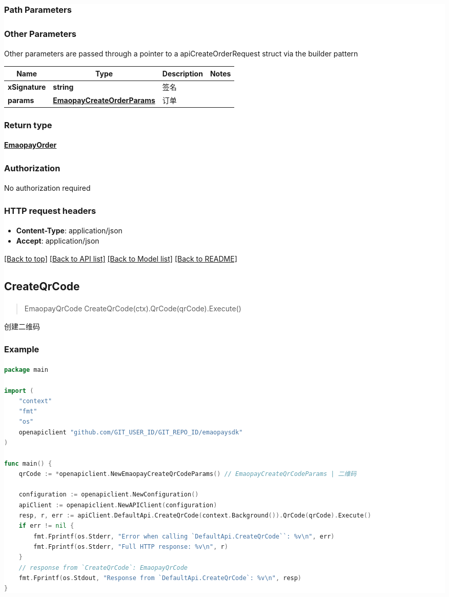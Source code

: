 ### Path Parameters



### Other Parameters

Other parameters are passed through a pointer to a apiCreateOrderRequest struct via the builder pattern


Name | Type | Description  | Notes
------------- | ------------- | ------------- | -------------
 **xSignature** | **string** | 签名 | 
 **params** | [**EmaopayCreateOrderParams**](EmaopayCreateOrderParams.md) | 订单 | 

### Return type

[**EmaopayOrder**](EmaopayOrder.md)

### Authorization

No authorization required

### HTTP request headers

- **Content-Type**: application/json
- **Accept**: application/json

[[Back to top]](#) [[Back to API list]](../README.md#documentation-for-api-endpoints)
[[Back to Model list]](../README.md#documentation-for-models)
[[Back to README]](../README.md)


## CreateQrCode

> EmaopayQrCode CreateQrCode(ctx).QrCode(qrCode).Execute()

创建二维码



### Example

```go
package main

import (
	"context"
	"fmt"
	"os"
	openapiclient "github.com/GIT_USER_ID/GIT_REPO_ID/emaopaysdk"
)

func main() {
	qrCode := *openapiclient.NewEmaopayCreateQrCodeParams() // EmaopayCreateQrCodeParams | 二维码

	configuration := openapiclient.NewConfiguration()
	apiClient := openapiclient.NewAPIClient(configuration)
	resp, r, err := apiClient.DefaultApi.CreateQrCode(context.Background()).QrCode(qrCode).Execute()
	if err != nil {
		fmt.Fprintf(os.Stderr, "Error when calling `DefaultApi.CreateQrCode``: %v\n", err)
		fmt.Fprintf(os.Stderr, "Full HTTP response: %v\n", r)
	}
	// response from `CreateQrCode`: EmaopayQrCode
	fmt.Fprintf(os.Stdout, "Response from `DefaultApi.CreateQrCode`: %v\n", resp)
}
```
